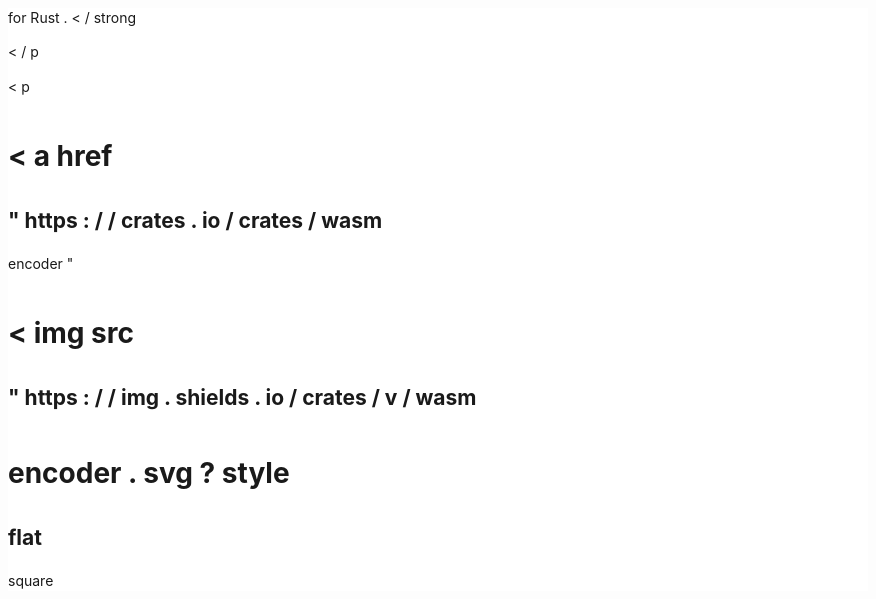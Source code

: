 for
Rust
.
<
/
strong
>
<
/
p
>
<
p
>
<
a
href
=
"
https
:
/
/
crates
.
io
/
crates
/
wasm
-
encoder
"
>
<
img
src
=
"
https
:
/
/
img
.
shields
.
io
/
crates
/
v
/
wasm
-
encoder
.
svg
?
style
=
flat
-
square